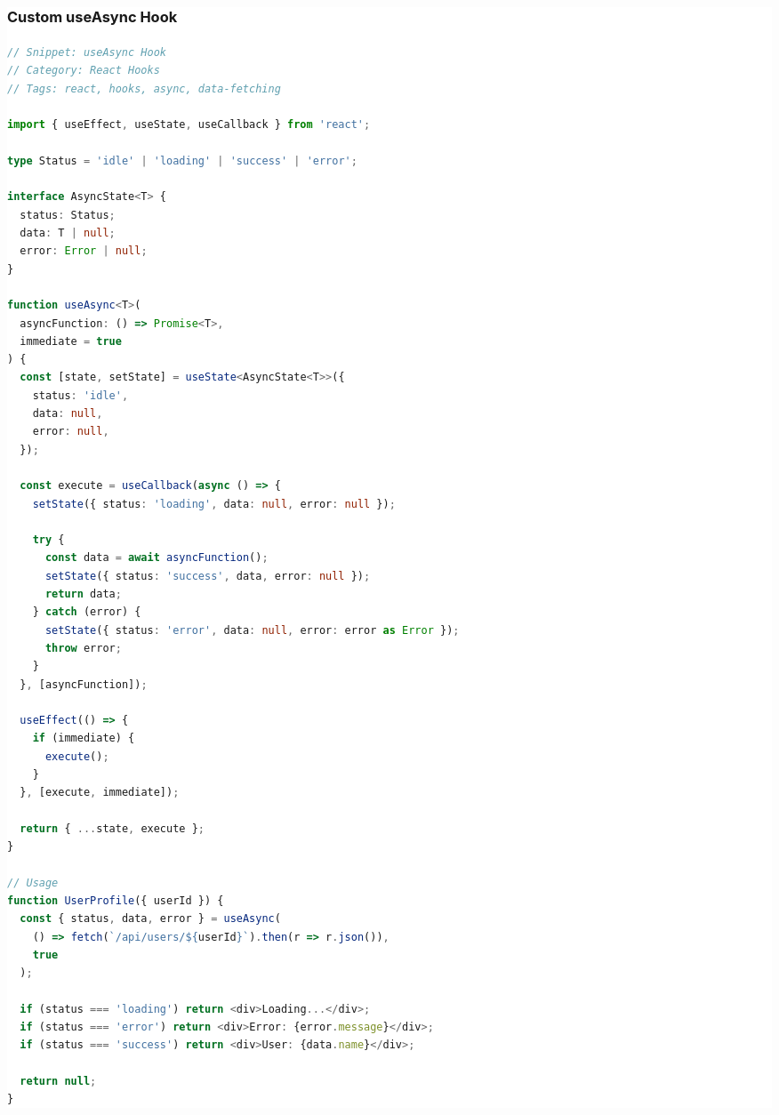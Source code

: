 ### Custom useAsync Hook

```typescript
// Snippet: useAsync Hook
// Category: React Hooks
// Tags: react, hooks, async, data-fetching

import { useEffect, useState, useCallback } from 'react';

type Status = 'idle' | 'loading' | 'success' | 'error';

interface AsyncState<T> {
  status: Status;
  data: T | null;
  error: Error | null;
}

function useAsync<T>(
  asyncFunction: () => Promise<T>,
  immediate = true
) {
  const [state, setState] = useState<AsyncState<T>>({
    status: 'idle',
    data: null,
    error: null,
  });

  const execute = useCallback(async () => {
    setState({ status: 'loading', data: null, error: null });

    try {
      const data = await asyncFunction();
      setState({ status: 'success', data, error: null });
      return data;
    } catch (error) {
      setState({ status: 'error', data: null, error: error as Error });
      throw error;
    }
  }, [asyncFunction]);

  useEffect(() => {
    if (immediate) {
      execute();
    }
  }, [execute, immediate]);

  return { ...state, execute };
}

// Usage
function UserProfile({ userId }) {
  const { status, data, error } = useAsync(
    () => fetch(`/api/users/${userId}`).then(r => r.json()),
    true
  );

  if (status === 'loading') return <div>Loading...</div>;
  if (status === 'error') return <div>Error: {error.message}</div>;
  if (status === 'success') return <div>User: {data.name}</div>;

  return null;
}
```
